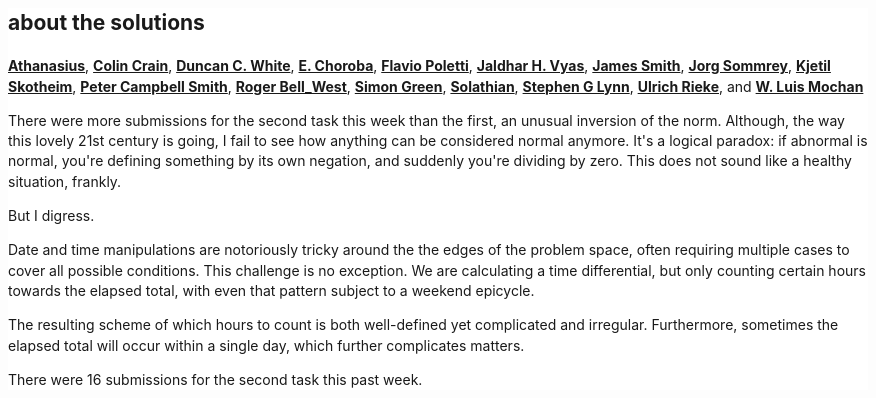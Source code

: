 
## about the solutions
[**Athanasius**](https://github.com/manwar/perlweeklychallenge-club/blob/master/challenge-178/athanasius/perl/ch-2.pl),
[**Colin Crain**](https://github.com/manwar/perlweeklychallenge-club/blob/master/challenge-178/colin-crain/perl/ch-2.pl),
[**Duncan C. White**](https://github.com/manwar/perlweeklychallenge-club/blob/master/challenge-178/duncan-c-white/perl/ch-2.pl),
[**E. Choroba**](https://github.com/manwar/perlweeklychallenge-club/blob/master/challenge-178/e-choroba/perl/ch-2.pl),
[**Flavio Poletti**](https://github.com/manwar/perlweeklychallenge-club/blob/master/challenge-178/polettix/perl/ch-2.pl),
[**Jaldhar H. Vyas**](https://github.com/manwar/perlweeklychallenge-club/blob/master/challenge-178//perl/ch-2.pl),
[**James Smith**](https://github.com/manwar/perlweeklychallenge-club/blob/master/challenge-178/james-smith/perl/ch-2.pl),
[**Jorg Sommrey**](https://github.com/manwar/perlweeklychallenge-club/blob/master/challenge-178/jo-37/perl/ch-2.pl),
[**Kjetil Skotheim**](https://github.com/manwar/perlweeklychallenge-club/blob/master/challenge-178/kjetillll/perl/ch-2.pl),
[**Peter Campbell Smith**](https://github.com/manwar/perlweeklychallenge-club/blob/master/challenge-178/peter-campbell-smith/perl/ch-2.pl),
[**Roger Bell_West**](https://github.com/manwar/perlweeklychallenge-club/blob/master/challenge-178/roger-bell-west/perl/ch-2.pl),
[**Simon Green**](https://github.com/manwar/perlweeklychallenge-club/blob/master/challenge-178/sgreen/perl/ch-2.pl),
[**Solathian**](https://github.com/manwar/perlweeklychallenge-club/blob/master/challenge-178/solathian/perl/ch-2.pl),
[**Stephen G Lynn**](https://github.com/manwar/perlweeklychallenge-club/blob/master/challenge-178/steve-g-lynn/perl/ch-2.pl),
[**Ulrich Rieke**](https://github.com/manwar/perlweeklychallenge-club/blob/master/challenge-178/ulrich-rieke/perl/ch-2.pl), and
[**W. Luis Mochan**](https://github.com/manwar/perlweeklychallenge-club/blob/master/challenge-178/wlmb/perl/ch-2.pl)

There were more submissions for the second task this week than the first, an unusual inversion of the norm. Although, the way this lovely 21st century is going, I fail to see how anything can be considered normal anymore. It's a logical paradox: if abnormal is normal, you're defining something by its own negation, and suddenly you're dividing by zero. This does not sound like a healthy situation, frankly.

But I digress.

Date and time manipulations are notoriously tricky around the the edges of the problem space, often requiring multiple cases to cover all possible conditions. This challenge is no exception. We are calculating a time differential, but only counting certain hours towards the elapsed total, with even that pattern subject to a weekend epicycle.

The resulting scheme of which hours to count is both well-defined yet complicated and irregular. Furthermore, sometimes the elapsed total will occur within a single day, which further complicates matters.

There were 16 submissions for the second task this past week.
